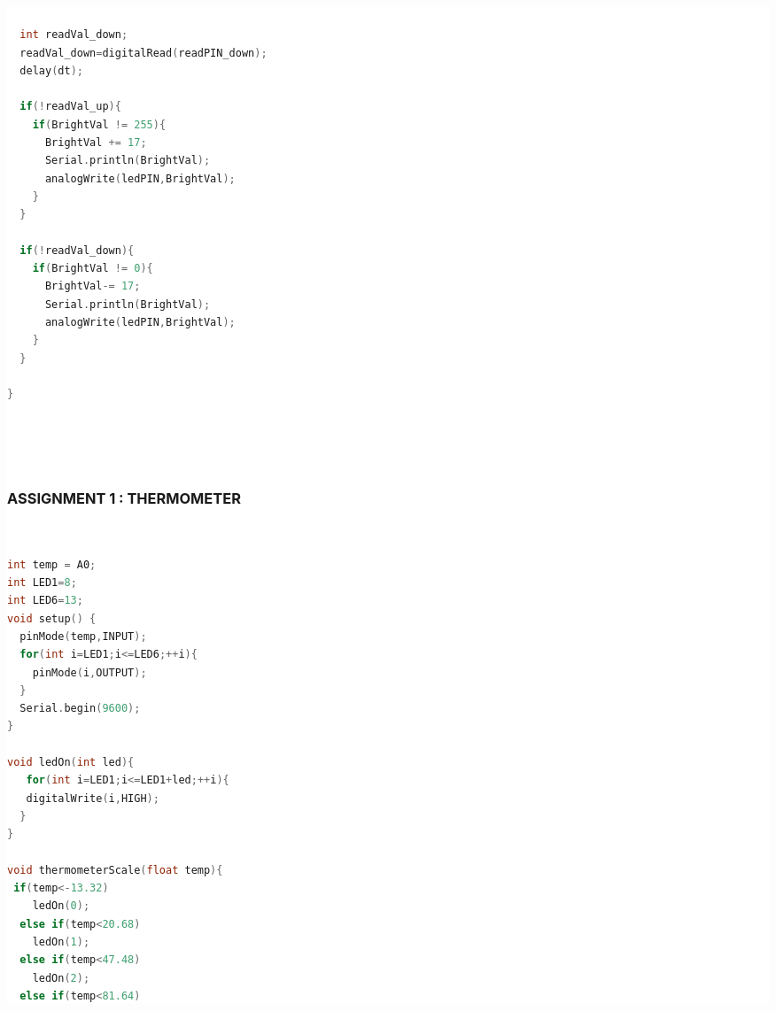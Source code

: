 ```c
  
  int readVal_down;
  readVal_down=digitalRead(readPIN_down);
  delay(dt);
  
  if(!readVal_up){
    if(BrightVal != 255){
      BrightVal += 17;
      Serial.println(BrightVal);
      analogWrite(ledPIN,BrightVal);
    }
  }
  
  if(!readVal_down){
    if(BrightVal != 0){
      BrightVal-= 17;
      Serial.println(BrightVal);
      analogWrite(ledPIN,BrightVal);
    }
  }
  
}
```
<br/>


<iframe width="560" height="315"
src="https://www.youtube.com/embed/" 
frameborder="0" 
allow="accelerometer; autoplay; encrypted-media; gyroscope; picture-in-picture" 
allowfullscreen></iframe>


<br/>
<br/>

### ASSIGNMENT 1 : THERMOMETER

<br/>

```c
int temp = A0;
int LED1=8;
int LED6=13;
void setup() {
  pinMode(temp,INPUT);
  for(int i=LED1;i<=LED6;++i){
    pinMode(i,OUTPUT);
  }
  Serial.begin(9600);
}

void ledOn(int led){
   for(int i=LED1;i<=LED1+led;++i){
   digitalWrite(i,HIGH);
  }
}

void thermometerScale(float temp){
 if(temp<-13.32)
    ledOn(0);
  else if(temp<20.68)
    ledOn(1);
  else if(temp<47.48)
    ledOn(2);
  else if(temp<81.64)
```